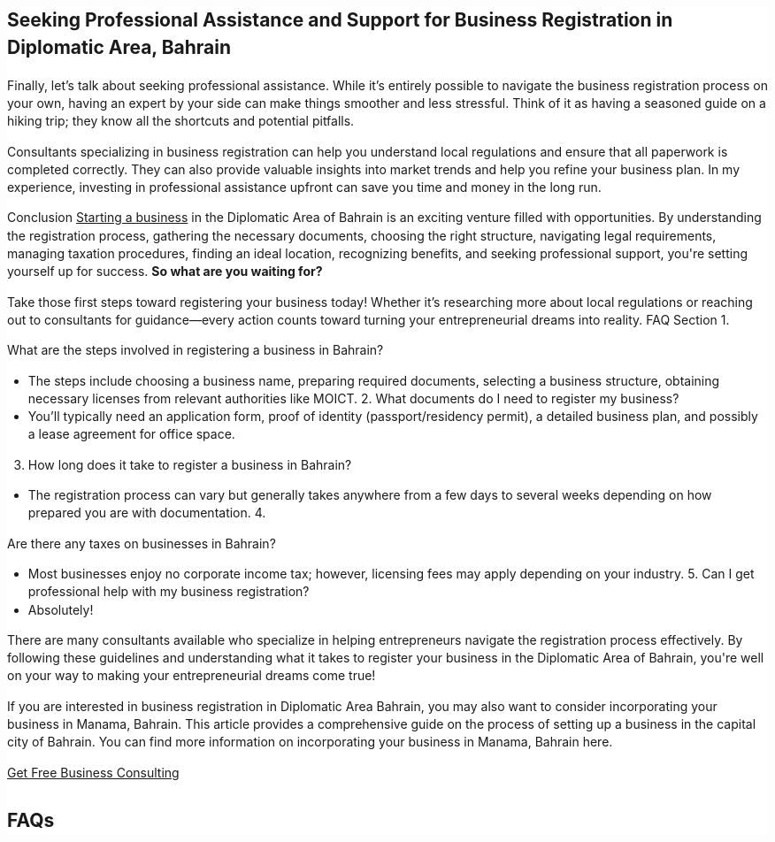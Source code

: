 
Seeking Professional Assistance and Support for Business Registration in Diplomatic Area, Bahrain
-------------------------------------------------------------------------------------------------

  
Finally, let’s talk about seeking professional assistance. While it’s entirely possible to navigate the business registration process on your own, having an expert by your side can make things smoother and less stressful. Think of it as having a seasoned guide on a hiking trip; they know all the shortcuts and potential pitfalls.   
  
Consultants specializing in business registration can help you understand local regulations and ensure that all paperwork is completed correctly. They can also provide valuable insights into market trends and help you refine your business plan. In my experience, investing in professional assistance upfront can save you time and money in the long run.   
  
Conclusion [Starting a business](https://keylinkbh.com/starting-a-business-in-bahrain/ "Starting a business") in the Diplomatic Area of Bahrain is an exciting venture filled with opportunities. By understanding the registration process, gathering the necessary documents, choosing the right structure, navigating legal requirements, managing taxation procedures, finding an ideal location, recognizing benefits, and seeking professional support, you're setting yourself up for success. **So what are you waiting for?**   
  
Take those first steps toward registering your business today! Whether it’s researching more about local regulations or reaching out to consultants for guidance—every action counts toward turning your entrepreneurial dreams into reality. FAQ Section 1.   
  
What are the steps involved in registering a business in Bahrain?  
 - The steps include choosing a business name, preparing required documents, selecting a business structure, obtaining necessary licenses from relevant authorities like MOICT. 2. What documents do I need to register my business?  
 - You’ll typically need an application form, proof of identity (passport/residency permit), a detailed business plan, and possibly a lease agreement for office space.   
  
3. How long does it take to register a business in Bahrain?  
 - The registration process can vary but generally takes anywhere from a few days to several weeks depending on how prepared you are with documentation. 4.   
  
Are there any taxes on businesses in Bahrain?  
 - Most businesses enjoy no corporate income tax; however, licensing fees may apply depending on your industry. 5. Can I get professional help with my business registration?  
 - Absolutely!   
  
There are many consultants available who specialize in helping entrepreneurs navigate the registration process effectively. By following these guidelines and understanding what it takes to register your business in the Diplomatic Area of Bahrain, you're well on your way to making your entrepreneurial dreams come true!  
  
If you are interested in business registration in Diplomatic Area Bahrain, you may also want to consider incorporating your business in Manama, Bahrain. This article provides a comprehensive guide on the process of setting up a business in the capital city of Bahrain. You can find more information on incorporating your business in Manama, Bahrain here.  
  
  
  
[Get Free Business Consulting](https://keylinkbh.com/)  
  
  

FAQs
----
